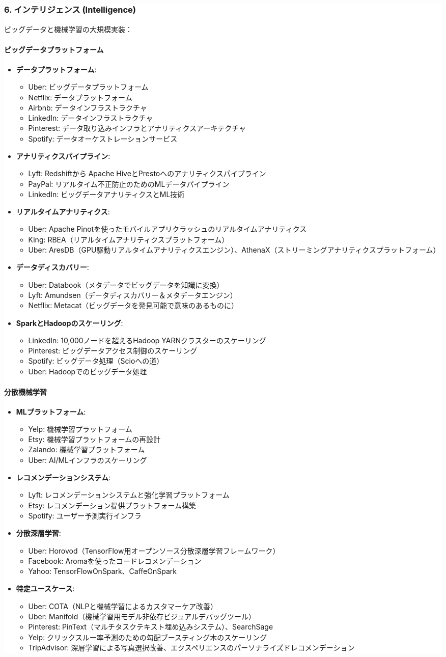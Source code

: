 ### 6. インテリジェンス (Intelligence)

ビッグデータと機械学習の大規模実装：

#### ビッグデータプラットフォーム

- **データプラットフォーム**:
  - Uber: ビッグデータプラットフォーム
  - Netflix: データプラットフォーム
  - Airbnb: データインフラストラクチャ
  - LinkedIn: データインフラストラクチャ
  - Pinterest: データ取り込みインフラとアナリティクスアーキテクチャ
  - Spotify: データオーケストレーションサービス

- **アナリティクスパイプライン**:
  - Lyft: Redshiftから Apache HiveとPrestoへのアナリティクスパイプライン
  - PayPal: リアルタイム不正防止のためのMLデータパイプライン
  - LinkedIn: ビッグデータアナリティクスとML技術

- **リアルタイムアナリティクス**:
  - Uber: Apache Pinotを使ったモバイルアプリクラッシュのリアルタイムアナリティクス
  - King: RBEA（リアルタイムアナリティクスプラットフォーム）
  - Uber: AresDB（GPU駆動リアルタイムアナリティクスエンジン）、AthenaX（ストリーミングアナリティクスプラットフォーム）

- **データディスカバリー**:
  - Uber: Databook（メタデータでビッグデータを知識に変換）
  - Lyft: Amundsen（データディスカバリー＆メタデータエンジン）
  - Netflix: Metacat（ビッグデータを発見可能で意味のあるものに）

- **SparkとHadoopのスケーリング**:
  - LinkedIn: 10,000ノードを超えるHadoop YARNクラスターのスケーリング
  - Pinterest: ビッグデータアクセス制御のスケーリング
  - Spotify: ビッグデータ処理（Scioへの道）
  - Uber: Hadoopでのビッグデータ処理

#### 分散機械学習

- **MLプラットフォーム**:
  - Yelp: 機械学習プラットフォーム
  - Etsy: 機械学習プラットフォームの再設計
  - Zalando: 機械学習プラットフォーム
  - Uber: AI/MLインフラのスケーリング

- **レコメンデーションシステム**:
  - Lyft: レコメンデーションシステムと強化学習プラットフォーム
  - Etsy: レコメンデーション提供プラットフォーム構築
  - Spotify: ユーザー予測実行インフラ

- **分散深層学習**:
  - Uber: Horovod（TensorFlow用オープンソース分散深層学習フレームワーク）
  - Facebook: Aromaを使ったコードレコメンデーション
  - Yahoo: TensorFlowOnSpark、CaffeOnSpark

- **特定ユースケース**:
  - Uber: COTA（NLPと機械学習によるカスタマーケア改善）
  - Uber: Manifold（機械学習用モデル非依存ビジュアルデバッグツール）
  - Pinterest: PinText（マルチタスクテキスト埋め込みシステム）、SearchSage
  - Yelp: クリックスルー率予測のための勾配ブースティング木のスケーリング
  - TripAdvisor: 深層学習による写真選択改善、エクスペリエンスのパーソナライズドレコメンデーション
